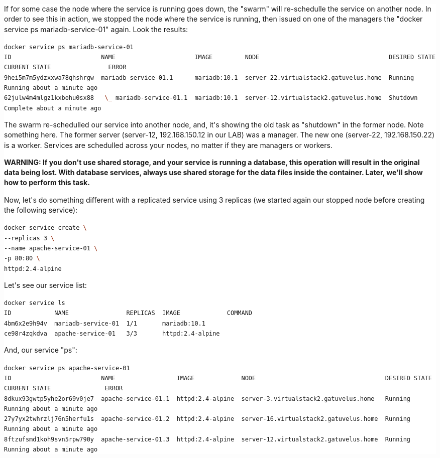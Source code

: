 If for some case the node where the service is running goes down, the "swarm" will re-schedulle the service on another node. In order to see this in action, we stopped the node where the service is running, then issued on one of the managers the "docker service ps mariadb-service-01" again. Look the results:

```bash
docker service ps mariadb-service-01
ID                         NAME                      IMAGE         NODE                                    DESIRED STATE  CURRENT STATE                ERROR
9hei5m7m5ydzxxwa78qhshrgw  mariadb-service-01.1      mariadb:10.1  server-22.virtualstack2.gatuvelus.home  Running        Running about a minute ago
62julw4m4mlgz1kxbohu0sx88   \_ mariadb-service-01.1  mariadb:10.1  server-12.virtualstack2.gatuvelus.home  Shutdown       Complete about a minute ago
```

The swarm re-schedulled our service into another node, and, it's showing the old task as "shutdown" in the former node. Note something here. The former server (server-12, 192.168.150.12 in our LAB) was a manager. The new one (server-22, 192.168.150.22) is a worker. Services are schedulled across your nodes, no matter if they are managers or workers.

**WARNING: If you don't use shared storage, and your service is running a database, this operation will result in the original data being lost. With database services, always use shared storage for the data files inside the container. Later, we'll show how to perform this task.**

Now, let's do something different with a replicated service using 3 replicas (we started again our stopped node before creating the following service):

```bash
docker service create \
--replicas 3 \
--name apache-service-01 \
-p 80:80 \
httpd:2.4-alpine
```

Let's see our service list:

```bash
docker service ls
ID            NAME                REPLICAS  IMAGE             COMMAND
4bm6x2e9h94v  mariadb-service-01  1/1       mariadb:10.1
ce98r4zqkdva  apache-service-01   3/3       httpd:2.4-alpine
```

And, our service "ps":

```bash
docker service ps apache-service-01
ID                         NAME                 IMAGE             NODE                                    DESIRED STATE  CURRENT STATE               ERROR
8dkux93gwtp5yhe2or69v0je7  apache-service-01.1  httpd:2.4-alpine  server-3.virtualstack2.gatuvelus.home   Running        Running about a minute ago
27y7yx2twhrzlj76n5herfu1s  apache-service-01.2  httpd:2.4-alpine  server-16.virtualstack2.gatuvelus.home  Running        Running about a minute ago
8ftzufsmd1koh9svn5rpw790y  apache-service-01.3  httpd:2.4-alpine  server-12.virtualstack2.gatuvelus.home  Running        Running about a minute ago
```
